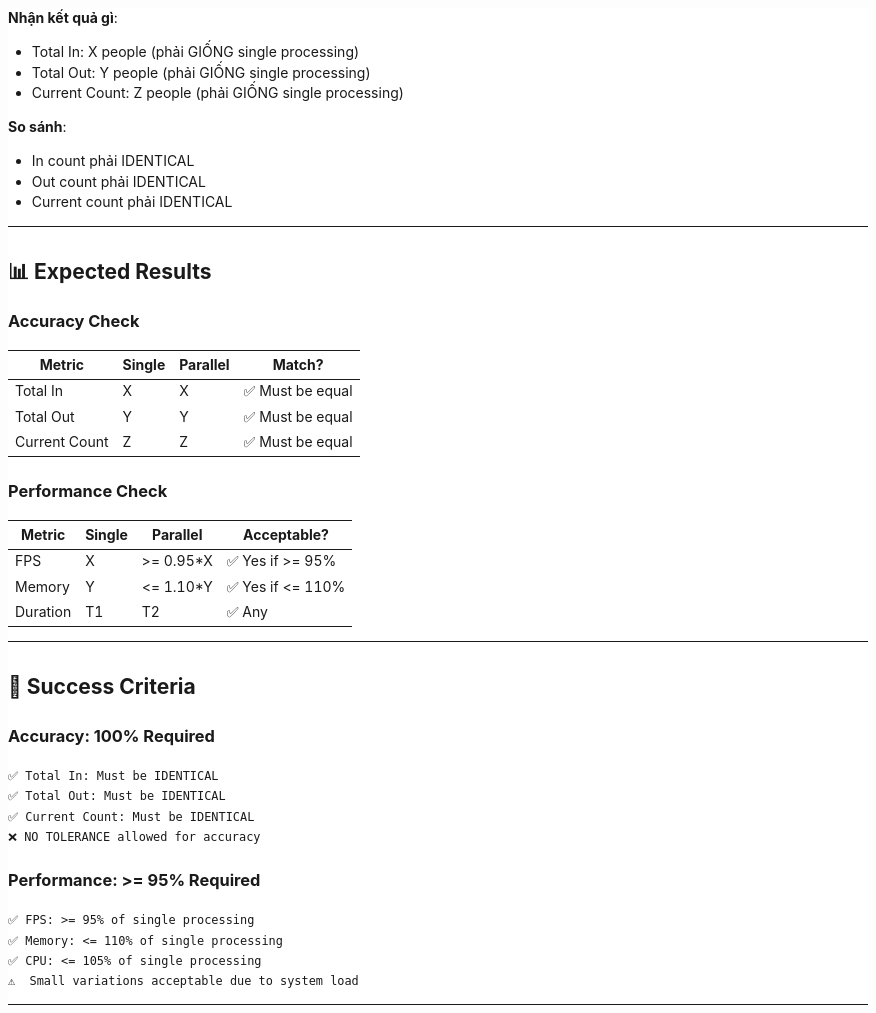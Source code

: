 **Nhận kết quả gì**:
- Total In: X people (phải GIỐNG single processing)
- Total Out: Y people (phải GIỐNG single processing)
- Current Count: Z people (phải GIỐNG single processing)

**So sánh**:
- In count phải IDENTICAL
- Out count phải IDENTICAL
- Current count phải IDENTICAL

---

## 📊 Expected Results

### Accuracy Check

| Metric | Single | Parallel | Match? |
|--------|--------|----------|--------|
| Total In | X | X | ✅ Must be equal |
| Total Out | Y | Y | ✅ Must be equal |
| Current Count | Z | Z | ✅ Must be equal |

### Performance Check

| Metric | Single | Parallel | Acceptable? |
|--------|--------|----------|------------|
| FPS | X | >= 0.95*X | ✅ Yes if >= 95% |
| Memory | Y | <= 1.10*Y | ✅ Yes if <= 110% |
| Duration | T1 | T2 | ✅ Any |

---

## 🎯 Success Criteria

### Accuracy: **100% Required**

```
✅ Total In: Must be IDENTICAL
✅ Total Out: Must be IDENTICAL  
✅ Current Count: Must be IDENTICAL
❌ NO TOLERANCE allowed for accuracy
```

### Performance: **>= 95% Required**

```
✅ FPS: >= 95% of single processing
✅ Memory: <= 110% of single processing
✅ CPU: <= 105% of single processing
⚠️  Small variations acceptable due to system load
```

---